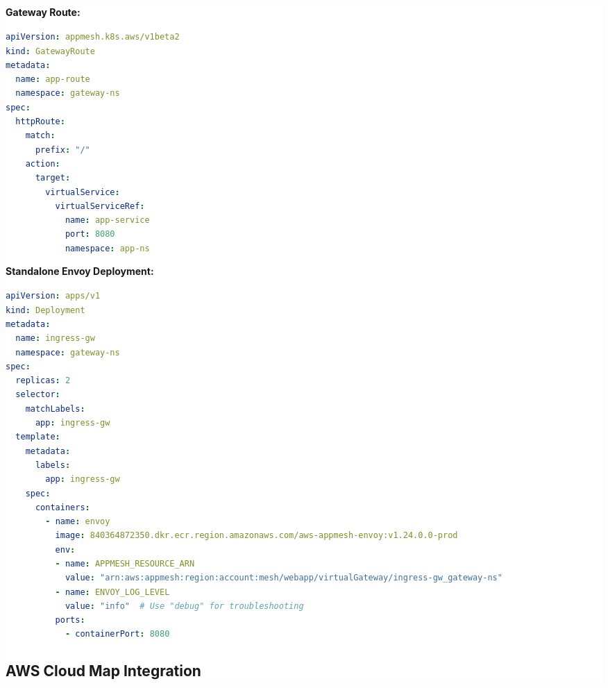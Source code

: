 **Gateway Route:**
```yaml
apiVersion: appmesh.k8s.aws/v1beta2
kind: GatewayRoute
metadata:
  name: app-route
  namespace: gateway-ns
spec:
  httpRoute:
    match:
      prefix: "/"
    action:
      target:
        virtualService:
          virtualServiceRef:
            name: app-service
            port: 8080
            namespace: app-ns
```

**Standalone Envoy Deployment:**
```yaml
apiVersion: apps/v1
kind: Deployment
metadata:
  name: ingress-gw
  namespace: gateway-ns
spec:
  replicas: 2
  selector:
    matchLabels:
      app: ingress-gw
  template:
    metadata:
      labels:
        app: ingress-gw
    spec:
      containers:
        - name: envoy
          image: 840364872350.dkr.ecr.region.amazonaws.com/aws-appmesh-envoy:v1.24.0.0-prod
          env:
          - name: APPMESH_RESOURCE_ARN
            value: "arn:aws:appmesh:region:account:mesh/webapp/virtualGateway/ingress-gw_gateway-ns"
          - name: ENVOY_LOG_LEVEL
            value: "info"  # Use "debug" for troubleshooting
          ports:
            - containerPort: 8080
```

## AWS Cloud Map Integration
